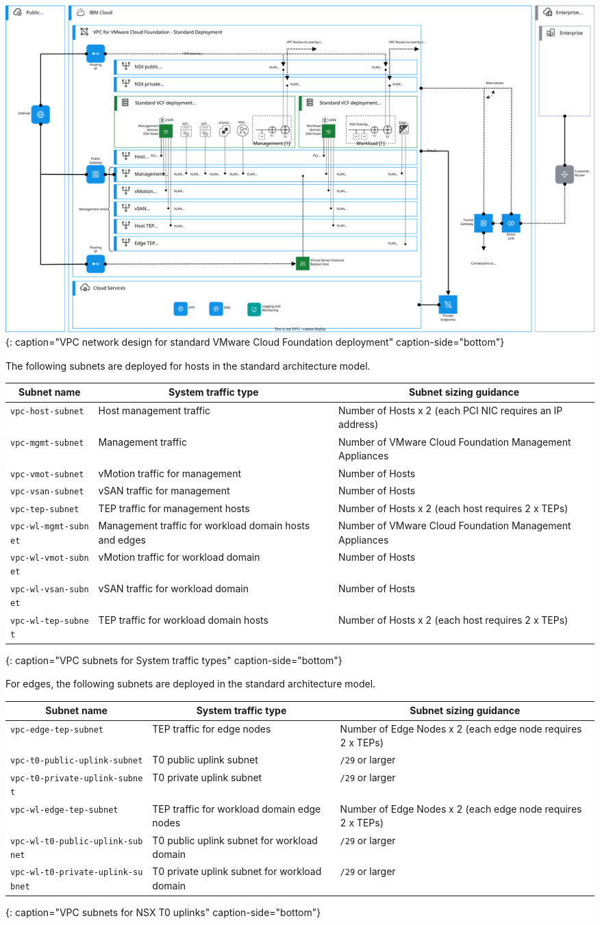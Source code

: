 ![VPC design for standard VMware Cloud Foundation deployment](../../images/vcf-vpc-v2-arch-net-std.svg "VPC design for VMware Cloud Foundation deployment"){: caption="VPC network design for standard VMware Cloud Foundation deployment" caption-side="bottom"}

The following subnets are deployed for hosts in the standard architecture model.

| Subnet name | System traffic type | Subnet sizing guidance |
| ------------|---------------------|----------------------- |
| `vpc-host-subnet` | Host management traffic | Number of Hosts x 2 (each PCI NIC requires an IP address) |
| `vpc-mgmt-subnet` | Management traffic | Number of VMware Cloud Foundation Management Appliances |
| `vpc-vmot-subnet` | vMotion traffic for management | Number of Hosts |
| `vpc-vsan-subnet` | vSAN traffic for management | Number of Hosts |
| `vpc-tep-subnet` | TEP traffic for management hosts | Number of Hosts x 2 (each host requires 2 x TEPs) |
| `vpc-wl-mgmt-subnet` | Management traffic for workload domain hosts and edges | Number of VMware Cloud Foundation Management Appliances |
| `vpc-wl-vmot-subnet` | vMotion traffic for workload domain | Number of Hosts |
| `vpc-wl-vsan-subnet` | vSAN traffic for workload domain | Number of Hosts |
| `vpc-wl-tep-subnet` | TEP traffic for workload domain hosts | Number of Hosts x 2 (each host requires 2 x TEPs) |
{: caption="VPC subnets for System traffic types" caption-side="bottom"}

For edges, the following subnets are deployed in the standard architecture model.

| Subnet name | System traffic type | Subnet sizing guidance |
| ------------|---------------------|----------------------- |
| `vpc-edge-tep-subnet` | TEP traffic for edge nodes   | Number of Edge Nodes x 2 (each edge node requires 2 x TEPs) |
| `vpc-t0-public-uplink-subnet` | T0 public uplink subnet | `/29` or larger |
| `vpc-t0-private-uplink-subnet` | T0 private uplink subnet | `/29` or larger |
| `vpc-wl-edge-tep-subnet` | TEP traffic for workload domain edge nodes   | Number of Edge Nodes x 2 (each edge node requires 2 x TEPs) |
| `vpc-wl-t0-public-uplink-subnet` | T0 public uplink subnet for workload domain | `/29` or larger |
| `vpc-wl-t0-private-uplink-subnet` | T0 private uplink subnet for workload domain | `/29` or larger |
{: caption="VPC subnets for NSX T0 uplinks" caption-side="bottom"}
